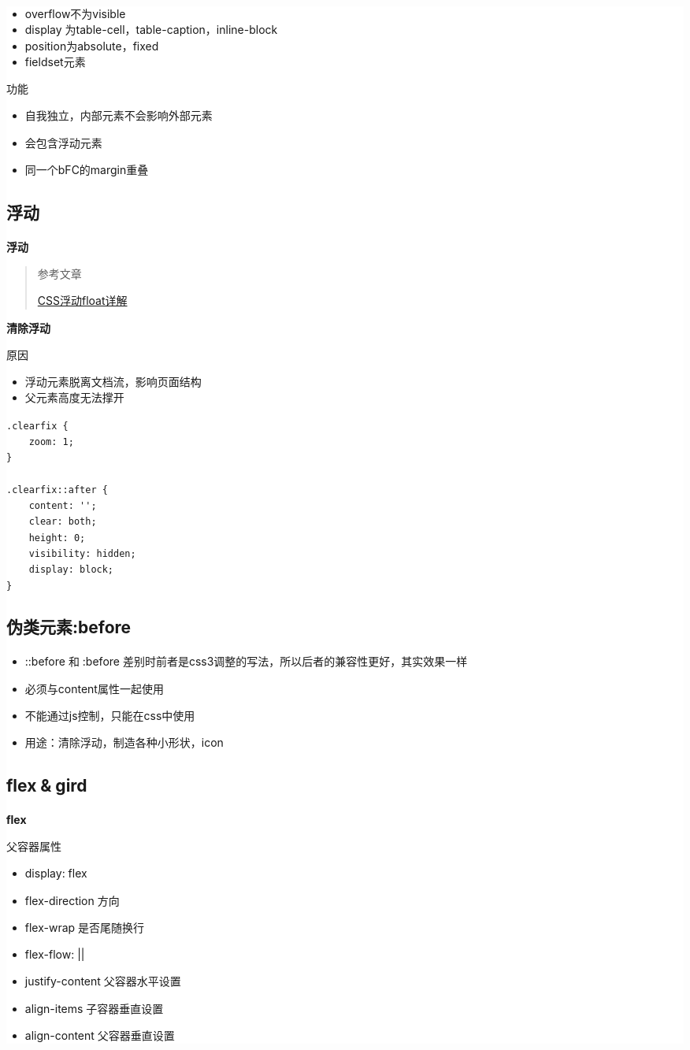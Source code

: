 * overflow不为visible
* display 为table-cell，table-caption，inline-block
* position为absolute，fixed
* fieldset元素

功能
* 自我独立，内部元素不会影响外部元素

* 会包含浮动元素
* 同一个bFC的margin重叠

## 浮动

**浮动**

> 参考文章
> 
> [CSS浮动float详解](https://www.jianshu.com/p/07eb19957991)

**清除浮动**

原因
* 浮动元素脱离文档流，影响页面结构
* 父元素高度无法撑开

```
.clearfix {
    zoom: 1;
}

.clearfix::after {
    content: '';
    clear: both;
    height: 0;
    visibility: hidden;
    display: block;
}
```
## 伪类元素:before
* ::before 和 :before 差别时前者是css3调整的写法，所以后者的兼容性更好，其实效果一样

* 必须与content属性一起使用
* 不能通过js控制，只能在css中使用
* 用途：清除浮动，制造各种小形状，icon

## flex & gird

**flex**

父容器属性
* display: flex

* flex-direction 方向
* flex-wrap 是否尾随换行
* flex-flow: <flex-direction> || <flex-wrap>
* justify-content 父容器水平设置
* align-items 子容器垂直设置
* align-content 父容器垂直设置
